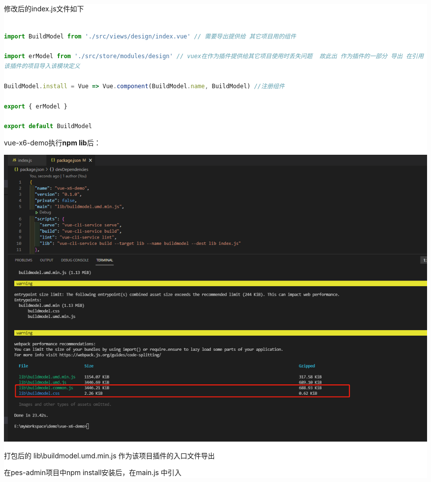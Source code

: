 修改后的index.js文件如下

```js

import BuildModel from './src/views/design/index.vue' // 需要导出提供给 其它项目用的组件

import erModel from './src/store/modules/design' // vuex在作为插件提供给其它项目使用时丢失问题  故此出 作为插件的一部分 导出 在引用该插件的项目导入该模块定义

BuildModel.install = Vue => Vue.component(BuildModel.name, BuildModel) //注册组件

export { erModel }

export default BuildModel

```

vue-x6-demo执行**npm lib**后：

![6](./imgs/6.png)

打包后的 lib\buildmodel.umd.min.js 作为该项目插件的入口文件导出

在pes-admin项目中npm install安装后，在main.js 中引入
